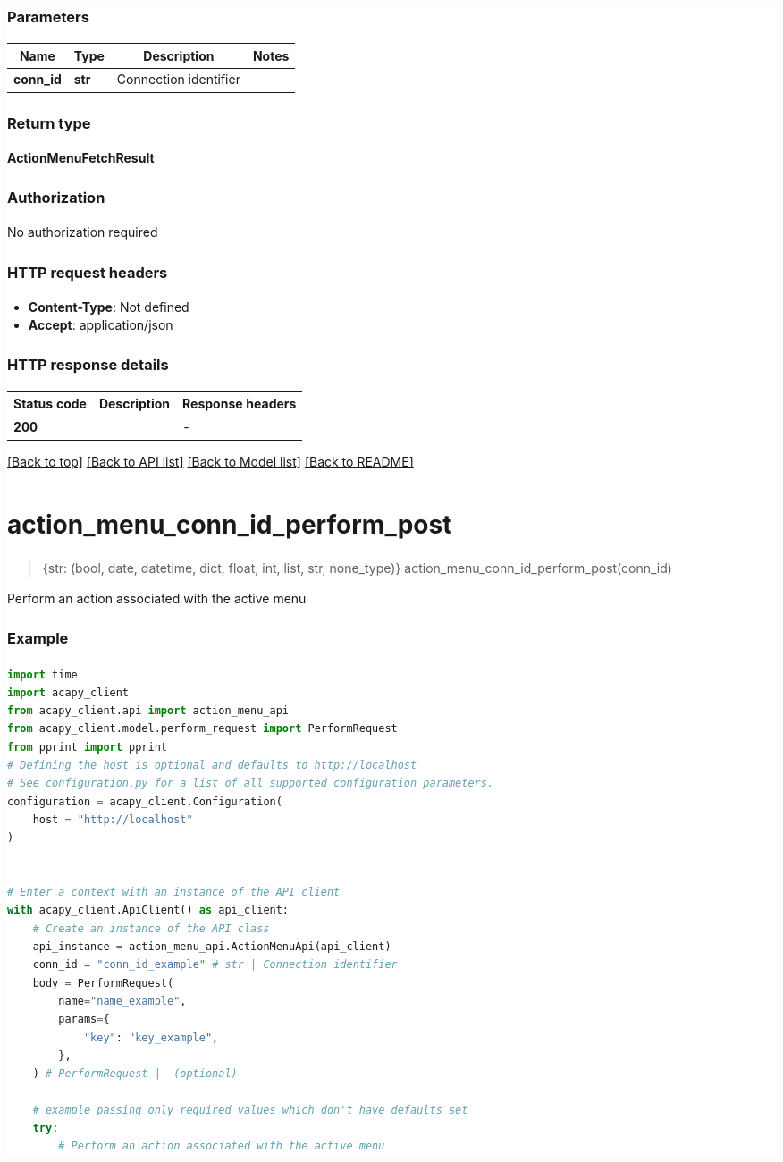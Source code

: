 
### Parameters

Name | Type | Description  | Notes
------------- | ------------- | ------------- | -------------
 **conn_id** | **str**| Connection identifier |

### Return type

[**ActionMenuFetchResult**](ActionMenuFetchResult.md)

### Authorization

No authorization required

### HTTP request headers

 - **Content-Type**: Not defined
 - **Accept**: application/json


### HTTP response details
| Status code | Description | Response headers |
|-------------|-------------|------------------|
**200** |  |  -  |

[[Back to top]](#) [[Back to API list]](../README.md#documentation-for-api-endpoints) [[Back to Model list]](../README.md#documentation-for-models) [[Back to README]](../README.md)

# **action_menu_conn_id_perform_post**
> {str: (bool, date, datetime, dict, float, int, list, str, none_type)} action_menu_conn_id_perform_post(conn_id)

Perform an action associated with the active menu

### Example

```python
import time
import acapy_client
from acapy_client.api import action_menu_api
from acapy_client.model.perform_request import PerformRequest
from pprint import pprint
# Defining the host is optional and defaults to http://localhost
# See configuration.py for a list of all supported configuration parameters.
configuration = acapy_client.Configuration(
    host = "http://localhost"
)


# Enter a context with an instance of the API client
with acapy_client.ApiClient() as api_client:
    # Create an instance of the API class
    api_instance = action_menu_api.ActionMenuApi(api_client)
    conn_id = "conn_id_example" # str | Connection identifier
    body = PerformRequest(
        name="name_example",
        params={
            "key": "key_example",
        },
    ) # PerformRequest |  (optional)

    # example passing only required values which don't have defaults set
    try:
        # Perform an action associated with the active menu
```